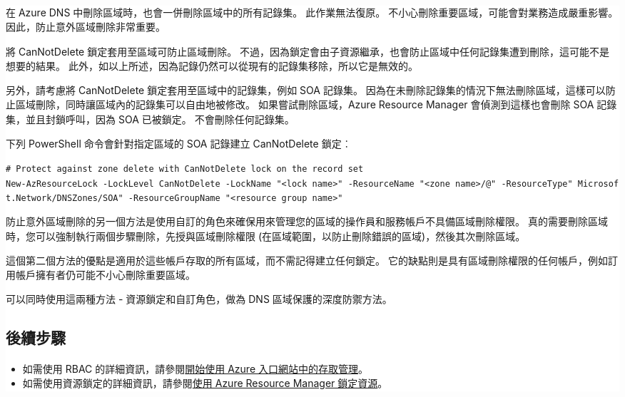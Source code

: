 在 Azure DNS 中刪除區域時，也會一併刪除區域中的所有記錄集。  此作業無法復原。  不小心刪除重要區域，可能會對業務造成嚴重影響。  因此，防止意外區域刪除非常重要。

將 CanNotDelete 鎖定套用至區域可防止區域刪除。  不過，因為鎖定會由子資源繼承，也會防止區域中任何記錄集遭到刪除，這可能不是想要的結果。  此外，如以上所述，因為記錄仍然可以從現有的記錄集移除，所以它是無效的。

另外，請考慮將 CanNotDelete 鎖定套用至區域中的記錄集，例如 SOA 記錄集。  因為在未刪除記錄集的情況下無法刪除區域，這樣可以防止區域刪除，同時讓區域內的記錄集可以自由地被修改。 如果嘗試刪除區域，Azure Resource Manager 會偵測到這樣也會刪除 SOA 記錄集，並且封鎖呼叫，因為 SOA 已被鎖定。  不會刪除任何記錄集。

下列 PowerShell 命令會針對指定區域的 SOA 記錄建立 CanNotDelete 鎖定︰

```azurepowershell
# Protect against zone delete with CanNotDelete lock on the record set
New-AzResourceLock -LockLevel CanNotDelete -LockName "<lock name>" -ResourceName "<zone name>/@" -ResourceType" Microsoft.Network/DNSZones/SOA" -ResourceGroupName "<resource group name>"
```

防止意外區域刪除的另一個方法是使用自訂的角色來確保用來管理您的區域的操作員和服務帳戶不具備區域刪除權限。 真的需要刪除區域時，您可以強制執行兩個步驟刪除，先授與區域刪除權限 (在區域範圍，以防止刪除錯誤的區域)，然後其次刪除區域。

這個第二個方法的優點是適用於這些帳戶存取的所有區域，而不需記得建立任何鎖定。 它的缺點則是具有區域刪除權限的任何帳戶，例如訂用帳戶擁有者仍可能不小心刪除重要區域。

可以同時使用這兩種方法 - 資源鎖定和自訂角色，做為 DNS 區域保護的深度防禦方法。

## <a name="next-steps"></a>後續步驟

* 如需使用 RBAC 的詳細資訊，請參閱[開始使用 Azure 入口網站中的存取管理](../role-based-access-control/overview.md)。
* 如需使用資源鎖定的詳細資訊，請參閱[使用 Azure Resource Manager 鎖定資源](../azure-resource-manager/resource-group-lock-resources.md)。

